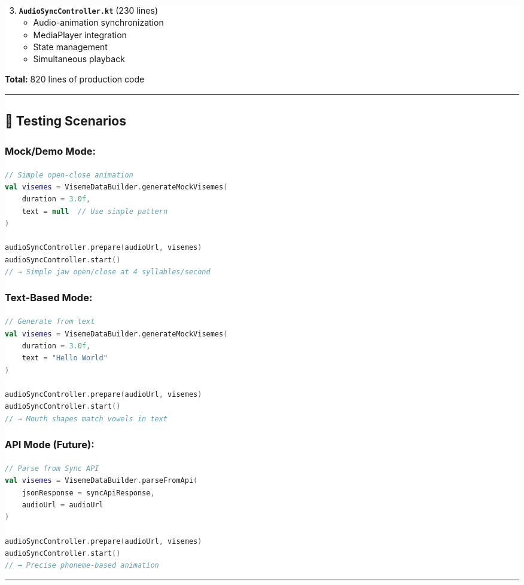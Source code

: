 3. **`AudioSyncController.kt`** (230 lines)
   - Audio-animation synchronization
   - MediaPlayer integration
   - State management
   - Simultaneous playback

**Total:** 820 lines of production code

---

## 🧪 Testing Scenarios

### **Mock/Demo Mode:**

```kotlin
// Simple open-close animation
val visemes = VisemeDataBuilder.generateMockVisemes(
    duration = 3.0f,
    text = null  // Use simple pattern
)

audioSyncController.prepare(audioUrl, visemes)
audioSyncController.start()
// → Simple jaw open/close at 4 syllables/second
```

### **Text-Based Mode:**

```kotlin
// Generate from text
val visemes = VisemeDataBuilder.generateMockVisemes(
    duration = 3.0f,
    text = "Hello World"
)

audioSyncController.prepare(audioUrl, visemes)
audioSyncController.start()
// → Mouth shapes match vowels in text
```

### **API Mode (Future):**

```kotlin
// Parse from Sync API
val visemes = VisemeDataBuilder.parseFromApi(
    jsonResponse = syncApiResponse,
    audioUrl = audioUrl
)

audioSyncController.prepare(audioUrl, visemes)
audioSyncController.start()
// → Precise phoneme-based animation
```

---